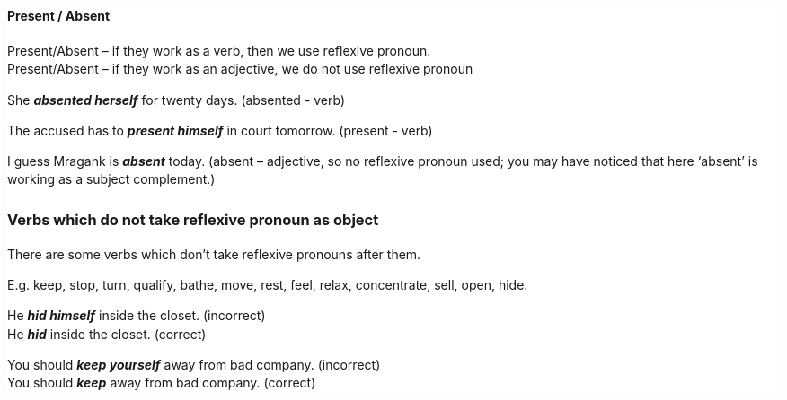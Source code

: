 #### Present / Absent 

Present/Absent – if they work as a verb, then we use reflexive pronoun. <br>
Present/Absent – if they work as an adjective, we do not use reflexive pronoun 

She ***absented herself*** for twenty days. (absented - verb) 

The accused has to ***present himself*** in court tomorrow. (present - verb) 

I guess Mragank is ***absent*** today. (absent – adjective, so no reflexive pronoun used; you may have noticed that here ‘absent’ is working as a subject complement.)

### Verbs which do not take reflexive pronoun as object

There are some verbs which don’t take reflexive pronouns after them. 

E.g. keep, stop, turn, qualify, bathe, move, rest, feel, relax, concentrate, sell, open, hide.

He ***<span class="mak-text-color-incorrect">hid himself</span>*** inside the closet. (incorrect) <br>
He ***<span class="mak-text-color">hid</span>*** inside the closet. (correct)

You should ***<span class="mak-text-color-incorrect">keep yourself</span>*** away from bad company. (incorrect) <br>
You should ***<span class="mak-text-color">keep</span>*** away from bad company. (correct)

